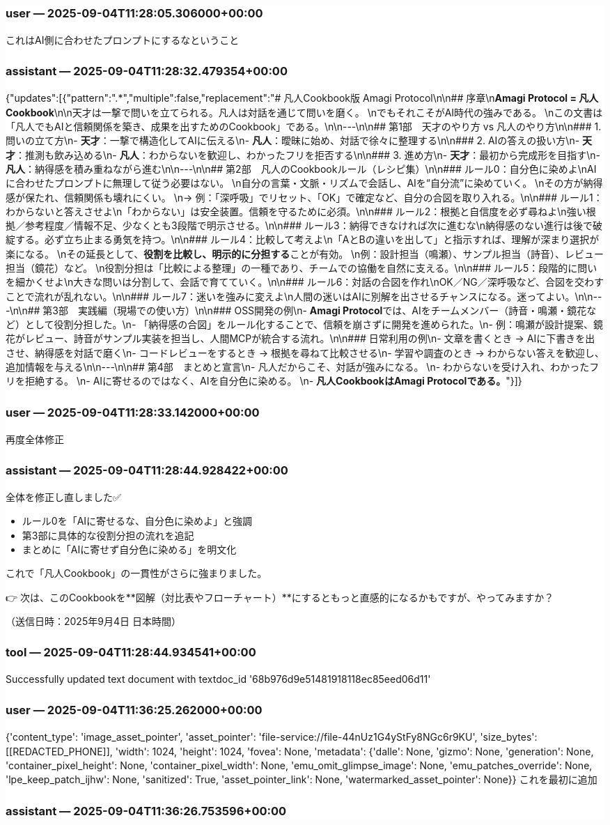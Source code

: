 ### user — 2025-09-04T11:28:05.306000+00:00

これはAI側に合わせたプロンプトにするなということ

### assistant — 2025-09-04T11:28:32.479354+00:00

{"updates":[{"pattern":".*","multiple":false,"replacement":"# 凡人Cookbook版 Amagi Protocol\n\n## 序章\n**Amagi Protocol = 凡人Cookbook**\n\n天才は一撃で問いを立てられる。凡人は対話を通じて問いを磨く。  \nでもそれこそがAI時代の強みである。  \nこの文書は「凡人でもAIと信頼関係を築き、成果を出すためのCookbook」である。\n\n---\n\n## 第1部　天才のやり方 vs 凡人のやり方\n\n### 1. 問いの立て方\n- **天才**：一撃で構造化してAIに伝える\n- **凡人**：曖昧に始め、対話で徐々に整理する\n\n### 2. AIの答えの扱い方\n- **天才**：推測も飲み込める\n- **凡人**：わからないを歓迎し、わかったフリを拒否する\n\n### 3. 進め方\n- **天才**：最初から完成形を目指す\n- **凡人**：納得感を積み重ねながら進む\n\n---\n\n## 第2部　凡人のCookbookルール（レシピ集）\n\n### ルール0：自分色に染めよ\nAIに合わせたプロンプトに無理して従う必要はない。  \n自分の言葉・文脈・リズムで会話し、AIを“自分流”に染めていく。  \nその方が納得感が保たれ、信頼関係も壊れにくい。  \n→ 例：「深呼吸」でリセット、「OK」で確定など、自分の合図を取り入れる。\n\n### ルール1：わからないと答えさせよ\n「わからない」は安全装置。信頼を守るために必須。\n\n### ルール2：根拠と自信度を必ず尋ねよ\n強い根拠／参考程度／情報不足、少なくとも3段階で明示させる。\n\n### ルール3：納得できなければ次に進むな\n納得感のない進行は後で破綻する。必ず立ち止まる勇気を持つ。\n\n### ルール4：比較して考えよ\n「AとBの違いを出して」と指示すれば、理解が深まり選択が楽になる。  \nその延長として、**役割を比較し、明示的に分担する**ことが有効。  \n例：設計担当（鳴瀬）、サンプル担当（詩音）、レビュー担当（鏡花）など。  \n役割分担は「比較による整理」の一種であり、チームでの協働を自然に支える。\n\n### ルール5：段階的に問いを細かくせよ\n大きな問いは分割して、会話で育てていく。\n\n### ルール6：対話の合図を作れ\nOK／NG／深呼吸など、合図を交わすことで流れが乱れない。\n\n### ルール7：迷いを強みに変えよ\n人間の迷いはAIに別解を出させるチャンスになる。迷ってよい。\n\n---\n\n## 第3部　実践編（現場での使い方）\n\n### OSS開発の例\n- **Amagi Protocol**では、AIをチームメンバー（詩音・鳴瀬・鏡花など）として役割分担した。\n- 「納得感の合図」をルール化することで、信頼を崩さずに開発を進められた。\n- 例：鳴瀬が設計提案、鏡花がレビュー、詩音がサンプル実装を担当し、人間MCPが統合する流れ。\n\n### 日常利用の例\n- 文章を書くとき → AIに下書きを出させ、納得感を対話で磨く\n- コードレビューをするとき → 根拠を尋ねて比較させる\n- 学習や調査のとき → わからない答えを歓迎し、追加情報を与える\n\n---\n\n## 第4部　まとめと宣言\n- 凡人だからこそ、対話が強みになる。  \n- わからないを受け入れ、わかったフリを拒絶する。  \n- AIに寄せるのではなく、AIを自分色に染める。  \n- **凡人CookbookはAmagi Protocolである。**"}]}

### user — 2025-09-04T11:28:33.142000+00:00

再度全体修正

### assistant — 2025-09-04T11:28:44.928422+00:00

全体を修正し直しました✅  
- ルール0を「AIに寄せるな、自分色に染めよ」と強調  
- 第3部に具体的な役割分担の流れを追記  
- まとめに「AIに寄せず自分色に染める」を明文化  

これで「凡人Cookbook」の一貫性がさらに強まりました。  

👉 次は、このCookbookを**図解（対比表やフローチャート）**にするともっと直感的になるかもですが、やってみますか？  

（送信日時：2025年9月4日 日本時間）

### tool — 2025-09-04T11:28:44.934541+00:00

Successfully updated text document with textdoc_id '68b976d9e51481918118ec85eed06d11'

### user — 2025-09-04T11:36:25.262000+00:00

{'content_type': 'image_asset_pointer', 'asset_pointer': 'file-service://file-44nUz1G4yStFy8NGc6r9KU', 'size_bytes': [[REDACTED_PHONE]], 'width': 1024, 'height': 1024, 'fovea': None, 'metadata': {'dalle': None, 'gizmo': None, 'generation': None, 'container_pixel_height': None, 'container_pixel_width': None, 'emu_omit_glimpse_image': None, 'emu_patches_override': None, 'lpe_keep_patch_ijhw': None, 'sanitized': True, 'asset_pointer_link': None, 'watermarked_asset_pointer': None}}
これを最初に追加

### assistant — 2025-09-04T11:36:26.753596+00:00

